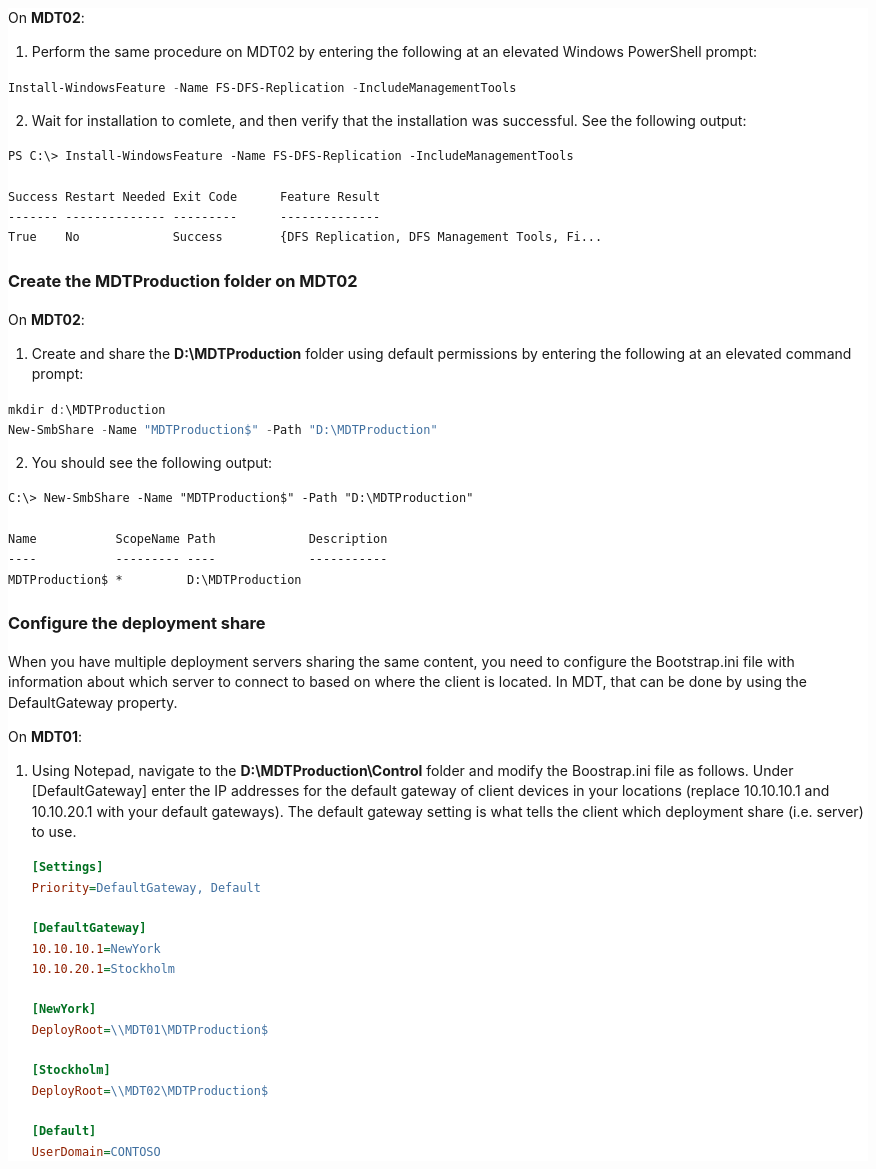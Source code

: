 On **MDT02**:

1. Perform the same procedure on MDT02 by entering the following at an elevated Windows PowerShell prompt:

```powershell
Install-WindowsFeature -Name FS-DFS-Replication -IncludeManagementTools
```

2. Wait for installation to comlete, and then verify that the installation was successful. See the following  output:

```output
PS C:\> Install-WindowsFeature -Name FS-DFS-Replication -IncludeManagementTools

Success Restart Needed Exit Code      Feature Result
------- -------------- ---------      --------------
True    No             Success        {DFS Replication, DFS Management Tools, Fi...
```

### Create the MDTProduction folder on MDT02

On **MDT02**:

1. Create and share the **D:\\MDTProduction** folder using default permissions by entering the following at an elevated command prompt:

  ```powershell
  mkdir d:\MDTProduction
  New-SmbShare -Name "MDTProduction$" -Path "D:\MDTProduction"
  ```
  
2. You should see the following output:

  ```output
  C:\> New-SmbShare -Name "MDTProduction$" -Path "D:\MDTProduction"
  
  Name           ScopeName Path             Description
  ----           --------- ----             -----------
  MDTProduction$ *         D:\MDTProduction
  ```

### Configure the deployment share

When you have multiple deployment servers sharing the same content, you need to configure the Bootstrap.ini file with information about which server to connect to based on where the client is located. In MDT, that can be done by using the DefaultGateway property.

On **MDT01**:

1. Using Notepad, navigate to the **D:\\MDTProduction\\Control** folder and modify the Boostrap.ini file as follows. Under [DefaultGateway] enter the IP addresses for the default gateway of client devices in your locations (replace 10.10.10.1 and 10.10.20.1 with your default gateways). The default gateway setting is what tells the client which deployment share (i.e. server) to use. 

   ```ini
   [Settings]
   Priority=DefaultGateway, Default

   [DefaultGateway]
   10.10.10.1=NewYork
   10.10.20.1=Stockholm

   [NewYork]
   DeployRoot=\\MDT01\MDTProduction$

   [Stockholm]
   DeployRoot=\\MDT02\MDTProduction$

   [Default]
   UserDomain=CONTOSO
   ```